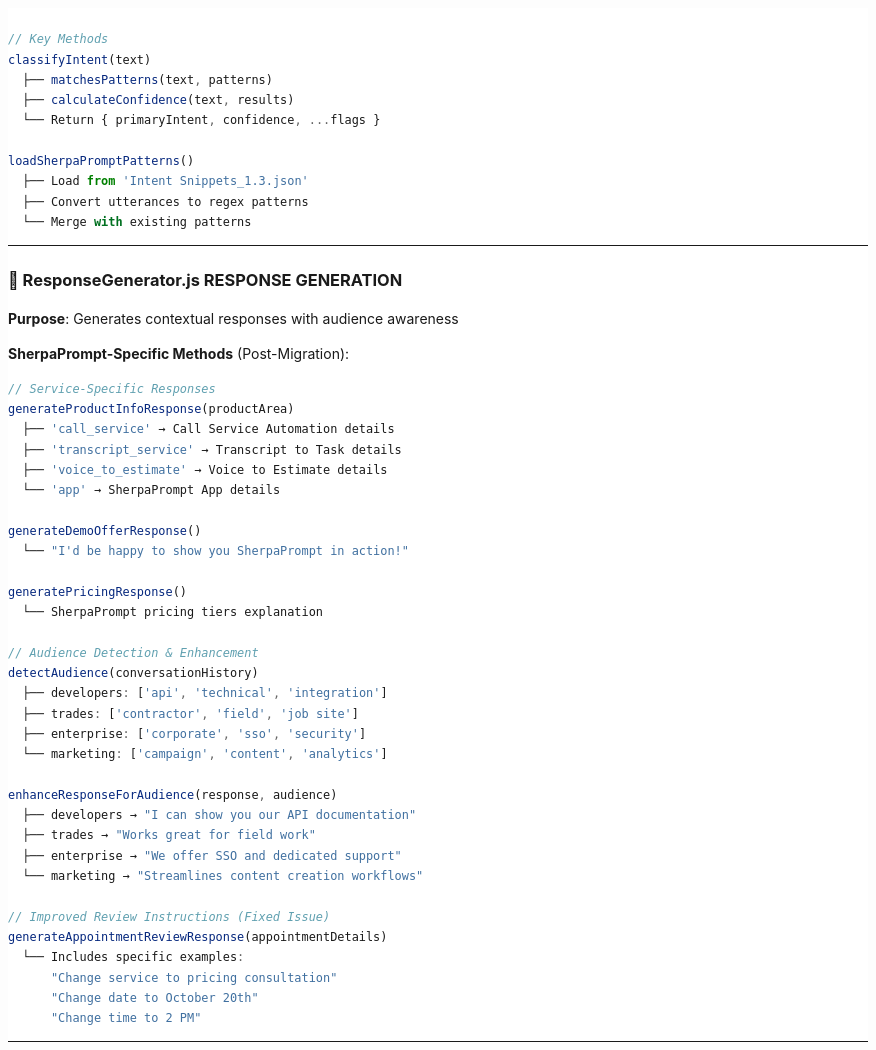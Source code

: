 ```javascript

// Key Methods
classifyIntent(text)
  ├── matchesPatterns(text, patterns)
  ├── calculateConfidence(text, results)
  └── Return { primaryIntent, confidence, ...flags }

loadSherpaPromptPatterns()
  ├── Load from 'Intent Snippets_1.3.json'
  ├── Convert utterances to regex patterns
  └── Merge with existing patterns
```

---

### 💬 ResponseGenerator.js **RESPONSE GENERATION**

**Purpose**: Generates contextual responses with audience awareness

**SherpaPrompt-Specific Methods** (Post-Migration):
```javascript
// Service-Specific Responses
generateProductInfoResponse(productArea)
  ├── 'call_service' → Call Service Automation details
  ├── 'transcript_service' → Transcript to Task details  
  ├── 'voice_to_estimate' → Voice to Estimate details
  └── 'app' → SherpaPrompt App details

generateDemoOfferResponse()
  └── "I'd be happy to show you SherpaPrompt in action!"

generatePricingResponse()  
  └── SherpaPrompt pricing tiers explanation

// Audience Detection & Enhancement
detectAudience(conversationHistory)
  ├── developers: ['api', 'technical', 'integration']
  ├── trades: ['contractor', 'field', 'job site']  
  ├── enterprise: ['corporate', 'sso', 'security']
  └── marketing: ['campaign', 'content', 'analytics']

enhanceResponseForAudience(response, audience)
  ├── developers → "I can show you our API documentation"
  ├── trades → "Works great for field work"
  ├── enterprise → "We offer SSO and dedicated support"  
  └── marketing → "Streamlines content creation workflows"

// Improved Review Instructions (Fixed Issue)
generateAppointmentReviewResponse(appointmentDetails)
  └── Includes specific examples:
      "Change service to pricing consultation"
      "Change date to October 20th"
      "Change time to 2 PM"
```

---